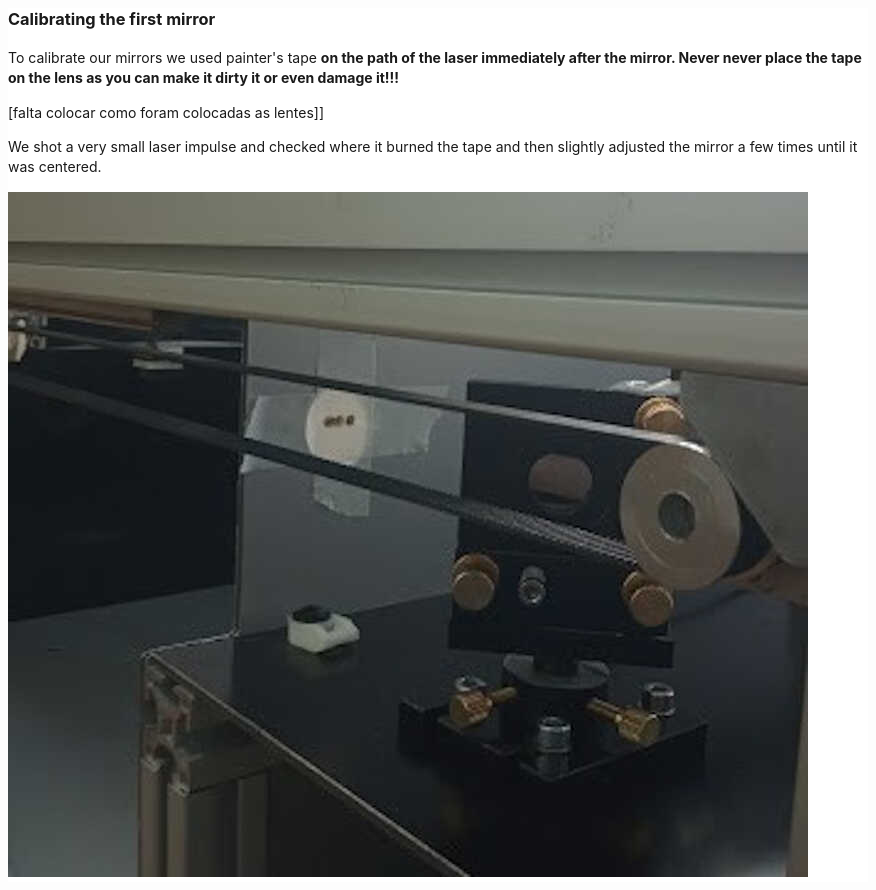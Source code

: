 ### Calibrating the first mirror

To calibrate our mirrors we used painter's tape **on the path of the laser immediately after the mirror. Never never place the tape on the lens as you can make it dirty it or even damage it!!!**

[falta colocar como foram colocadas as lentes]]

We shot a very small laser impulse and checked where it burned the tape and then slightly adjusted the mirror a few times until it was centered. 


![](../images/week15/mirror3.jpg)

